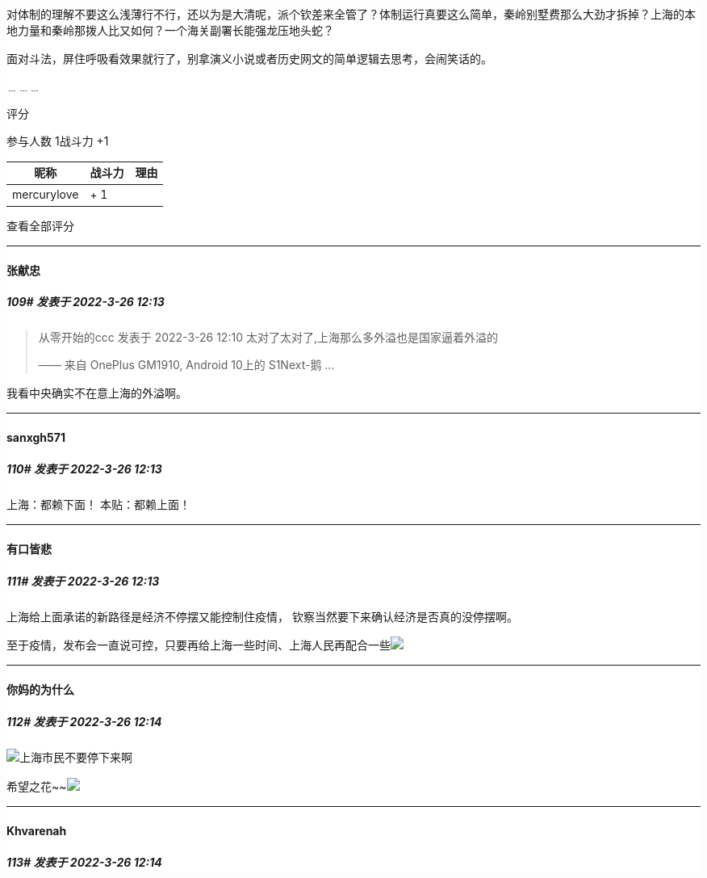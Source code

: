 对体制的理解不要这么浅薄行不行，还以为是大清呢，派个钦差来全管了？体制运行真要这么简单，秦岭别墅费那么大劲才拆掉？上海的本地力量和秦岭那拨人比又如何？一个海关副署长能强龙压地头蛇？

面对斗法，屏住呼吸看效果就行了，别拿演义小说或者历史网文的简单逻辑去思考，会闹笑话的。

﹍﹍﹍

评分

 参与人数 1战斗力 +1

|昵称|战斗力|理由|
|----|---|---|
| mercurylove| + 1||

查看全部评分

*****

####  张献忠  
##### 109#       发表于 2022-3-26 12:13

<blockquote>从零开始的ccc 发表于 2022-3-26 12:10
太对了太对了,上海那么多外溢也是国家逼着外溢的

—— 来自 OnePlus GM1910, Android 10上的 S1Next-鹅 ...</blockquote>
我看中央确实不在意上海的外溢啊。

*****

####  sanxgh571  
##### 110#       发表于 2022-3-26 12:13

上海：都赖下面！ 本贴：都赖上面！

*****

####  有口皆悲  
##### 111#       发表于 2022-3-26 12:13

上海给上面承诺的新路径是经济不停摆又能控制住疫情， 钦察当然要下来确认经济是否真的没停摆啊。

至于疫情，发布会一直说可控，只要再给上海一些时间、上海人民再配合一些<img src="https://static.saraba1st.com/image/smiley/face2017/066.png" referrerpolicy="no-referrer">

*****

####  你妈的为什么  
##### 112#       发表于 2022-3-26 12:14

<img src="https://static.saraba1st.com/image/smiley/face2017/067.png" referrerpolicy="no-referrer">上海市民不要停下来啊

希望之花~~<img src="https://static.saraba1st.com/image/smiley/face2017/067.png" referrerpolicy="no-referrer">

*****

####  Khvarenah  
##### 113#       发表于 2022-3-26 12:14
